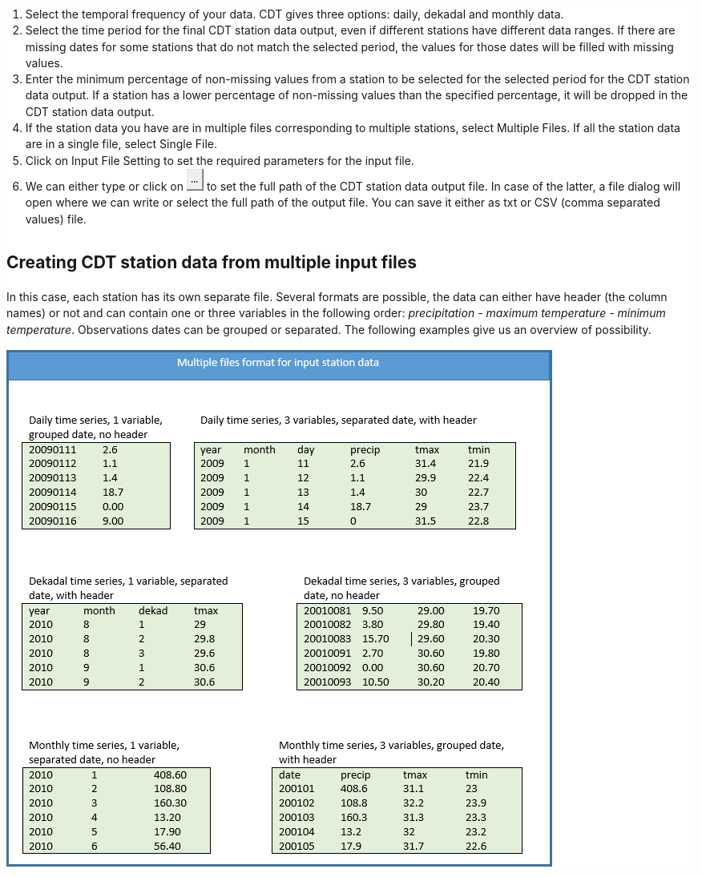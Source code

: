 1.	Select the temporal frequency of your data. CDT gives three options: daily, dekadal and monthly data. 
2.	Select the time period for the final CDT station data output, even if different stations have different data ranges. If there are missing dates for some stations that do not match the selected period, the values for those dates will be filled with missing values.
3.	Enter the minimum percentage of non-missing values from a station to be selected for the selected period for the CDT station data output. If a station has a lower percentage of non-missing values than the specified percentage, it will be dropped in the CDT station data output.
4.	If the station data you have are in multiple files corresponding to multiple stations, select  Multiple Files. If all the station data are in a single file, select Single File.
5.	Click on Input File Setting to set the required parameters for the input file.
6.	We can either type or click on ![](7_1.png)  to set the full path of the CDT station data output file. In case of the latter, a file dialog will open where we can write or select the full path of the output file. You can save it either as txt or CSV (comma separated values) file.

## Creating CDT station data from multiple input files

In this case, each station has its own separate file. Several formats are possible, the data can either have header (the column names) or not and can contain one or three variables in the following order: *precipitation - maximum temperature - minimum temperature*. Observations dates can be grouped or separated. The following examples give us an overview of possibility.

![](8.png)
